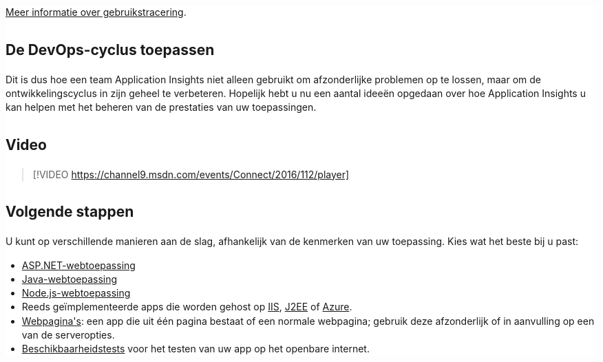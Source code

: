 [Meer informatie over gebruikstracering](../../azure-monitor/app/usage-overview.md).

## <a name="apply-the-devops-cycle"></a>De DevOps-cyclus toepassen
Dit is dus hoe een team Application Insights niet alleen gebruikt om afzonderlijke problemen op te lossen, maar om de ontwikkelingscyclus in zijn geheel te verbeteren. Hopelijk hebt u nu een aantal ideeën opgedaan over hoe Application Insights u kan helpen met het beheren van de prestaties van uw toepassingen.

## <a name="video"></a>Video

> [!VIDEO https://channel9.msdn.com/events/Connect/2016/112/player]

## <a name="next-steps"></a>Volgende stappen
U kunt op verschillende manieren aan de slag, afhankelijk van de kenmerken van uw toepassing. Kies wat het beste bij u past:

* [ASP.NET-webtoepassing](../../azure-monitor/app/asp-net.md)
* [Java-webtoepassing](../../azure-monitor/app/java-get-started.md)
* [Node.js-webtoepassing](../../azure-monitor/app/nodejs.md)
* Reeds geïmplementeerde apps die worden gehost op [IIS](../../azure-monitor/app/monitor-web-app-availability.md), [J2EE](../../azure-monitor/app/java-live.md) of [Azure](../../azure-monitor/app/app-insights-overview.md).
* [Webpagina's](../../azure-monitor/app/javascript.md): een app die uit één pagina bestaat of een normale webpagina; gebruik deze afzonderlijk of in aanvulling op een van de serveropties.
* [Beschikbaarheidstests](../../azure-monitor/app/monitor-web-app-availability.md) voor het testen van uw app op het openbare internet.
